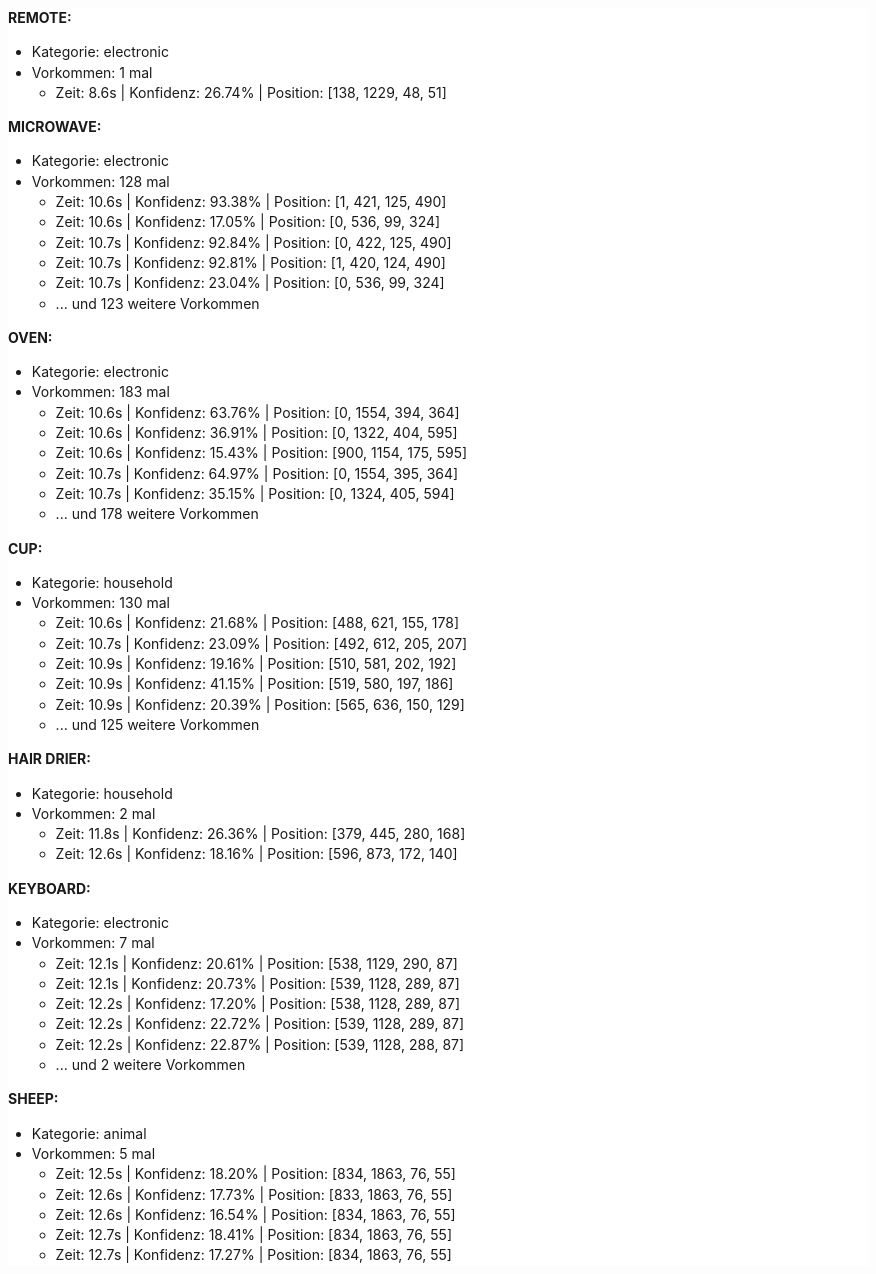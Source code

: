 **REMOTE:**
  - Kategorie: electronic
  - Vorkommen: 1 mal
    - Zeit: 8.6s | Konfidenz: 26.74% | Position: [138, 1229, 48, 51]

**MICROWAVE:**
  - Kategorie: electronic
  - Vorkommen: 128 mal
    - Zeit: 10.6s | Konfidenz: 93.38% | Position: [1, 421, 125, 490]
    - Zeit: 10.6s | Konfidenz: 17.05% | Position: [0, 536, 99, 324]
    - Zeit: 10.7s | Konfidenz: 92.84% | Position: [0, 422, 125, 490]
    - Zeit: 10.7s | Konfidenz: 92.81% | Position: [1, 420, 124, 490]
    - Zeit: 10.7s | Konfidenz: 23.04% | Position: [0, 536, 99, 324]
    - ... und 123 weitere Vorkommen

**OVEN:**
  - Kategorie: electronic
  - Vorkommen: 183 mal
    - Zeit: 10.6s | Konfidenz: 63.76% | Position: [0, 1554, 394, 364]
    - Zeit: 10.6s | Konfidenz: 36.91% | Position: [0, 1322, 404, 595]
    - Zeit: 10.6s | Konfidenz: 15.43% | Position: [900, 1154, 175, 595]
    - Zeit: 10.7s | Konfidenz: 64.97% | Position: [0, 1554, 395, 364]
    - Zeit: 10.7s | Konfidenz: 35.15% | Position: [0, 1324, 405, 594]
    - ... und 178 weitere Vorkommen

**CUP:**
  - Kategorie: household
  - Vorkommen: 130 mal
    - Zeit: 10.6s | Konfidenz: 21.68% | Position: [488, 621, 155, 178]
    - Zeit: 10.7s | Konfidenz: 23.09% | Position: [492, 612, 205, 207]
    - Zeit: 10.9s | Konfidenz: 19.16% | Position: [510, 581, 202, 192]
    - Zeit: 10.9s | Konfidenz: 41.15% | Position: [519, 580, 197, 186]
    - Zeit: 10.9s | Konfidenz: 20.39% | Position: [565, 636, 150, 129]
    - ... und 125 weitere Vorkommen

**HAIR DRIER:**
  - Kategorie: household
  - Vorkommen: 2 mal
    - Zeit: 11.8s | Konfidenz: 26.36% | Position: [379, 445, 280, 168]
    - Zeit: 12.6s | Konfidenz: 18.16% | Position: [596, 873, 172, 140]

**KEYBOARD:**
  - Kategorie: electronic
  - Vorkommen: 7 mal
    - Zeit: 12.1s | Konfidenz: 20.61% | Position: [538, 1129, 290, 87]
    - Zeit: 12.1s | Konfidenz: 20.73% | Position: [539, 1128, 289, 87]
    - Zeit: 12.2s | Konfidenz: 17.20% | Position: [538, 1128, 289, 87]
    - Zeit: 12.2s | Konfidenz: 22.72% | Position: [539, 1128, 289, 87]
    - Zeit: 12.2s | Konfidenz: 22.87% | Position: [539, 1128, 288, 87]
    - ... und 2 weitere Vorkommen

**SHEEP:**
  - Kategorie: animal
  - Vorkommen: 5 mal
    - Zeit: 12.5s | Konfidenz: 18.20% | Position: [834, 1863, 76, 55]
    - Zeit: 12.6s | Konfidenz: 17.73% | Position: [833, 1863, 76, 55]
    - Zeit: 12.6s | Konfidenz: 16.54% | Position: [834, 1863, 76, 55]
    - Zeit: 12.7s | Konfidenz: 18.41% | Position: [834, 1863, 76, 55]
    - Zeit: 12.7s | Konfidenz: 17.27% | Position: [834, 1863, 76, 55]
